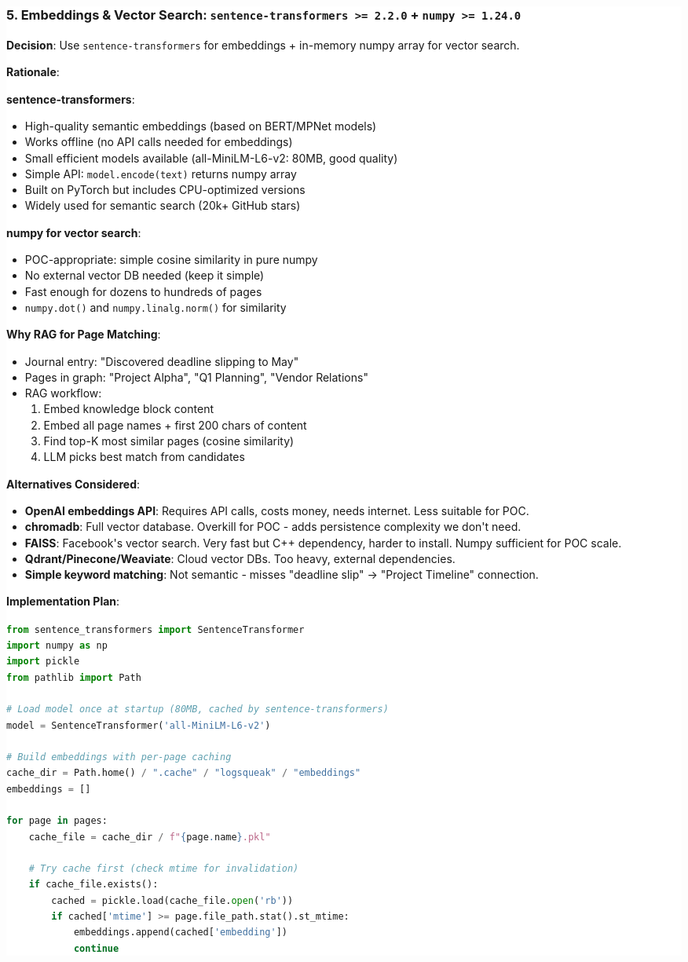 
### 5. Embeddings & Vector Search: `sentence-transformers >= 2.2.0` + `numpy >= 1.24.0`

**Decision**: Use `sentence-transformers` for embeddings + in-memory numpy array for vector search.

**Rationale**:

**sentence-transformers**:

- High-quality semantic embeddings (based on BERT/MPNet models)
- Works offline (no API calls needed for embeddings)
- Small efficient models available (all-MiniLM-L6-v2: 80MB, good quality)
- Simple API: `model.encode(text)` returns numpy array
- Built on PyTorch but includes CPU-optimized versions
- Widely used for semantic search (20k+ GitHub stars)

**numpy for vector search**:

- POC-appropriate: simple cosine similarity in pure numpy
- No external vector DB needed (keep it simple)
- Fast enough for dozens to hundreds of pages
- `numpy.dot()` and `numpy.linalg.norm()` for similarity

**Why RAG for Page Matching**:

- Journal entry: "Discovered deadline slipping to May"
- Pages in graph: "Project Alpha", "Q1 Planning", "Vendor Relations"
- RAG workflow:
  1. Embed knowledge block content
  2. Embed all page names + first 200 chars of content
  3. Find top-K most similar pages (cosine similarity)
  4. LLM picks best match from candidates

**Alternatives Considered**:

- **OpenAI embeddings API**: Requires API calls, costs money, needs internet. Less suitable for POC.
- **chromadb**: Full vector database. Overkill for POC - adds persistence complexity we don't need.
- **FAISS**: Facebook's vector search. Very fast but C++ dependency, harder to install. Numpy sufficient for POC scale.
- **Qdrant/Pinecone/Weaviate**: Cloud vector DBs. Too heavy, external dependencies.
- **Simple keyword matching**: Not semantic - misses "deadline slip" → "Project Timeline" connection.

**Implementation Plan**:

```python
from sentence_transformers import SentenceTransformer
import numpy as np
import pickle
from pathlib import Path

# Load model once at startup (80MB, cached by sentence-transformers)
model = SentenceTransformer('all-MiniLM-L6-v2')

# Build embeddings with per-page caching
cache_dir = Path.home() / ".cache" / "logsqueak" / "embeddings"
embeddings = []

for page in pages:
    cache_file = cache_dir / f"{page.name}.pkl"

    # Try cache first (check mtime for invalidation)
    if cache_file.exists():
        cached = pickle.load(cache_file.open('rb'))
        if cached['mtime'] >= page.file_path.stat().st_mtime:
            embeddings.append(cached['embedding'])
            continue
```